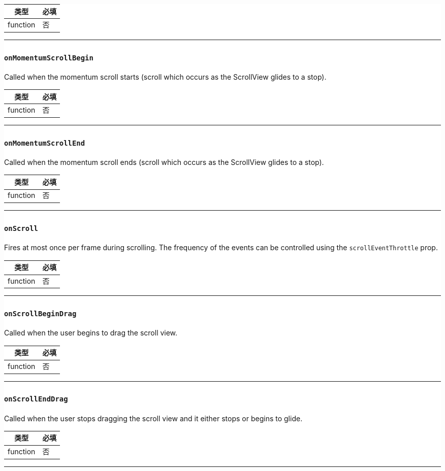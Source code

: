 | 类型     | 必填 |
| -------- | -------- |
| function | 否       |

---

### `onMomentumScrollBegin`

Called when the momentum scroll starts (scroll which occurs as the ScrollView glides to a stop).

| 类型     | 必填 |
| -------- | -------- |
| function | 否       |

---

### `onMomentumScrollEnd`

Called when the momentum scroll ends (scroll which occurs as the ScrollView glides to a stop).

| 类型     | 必填 |
| -------- | -------- |
| function | 否       |

---

### `onScroll`

Fires at most once per frame during scrolling. The frequency of the events can be controlled using the `scrollEventThrottle` prop.

| 类型     | 必填 |
| -------- | -------- |
| function | 否       |

---

### `onScrollBeginDrag`

Called when the user begins to drag the scroll view.

| 类型     | 必填 |
| -------- | -------- |
| function | 否       |

---

### `onScrollEndDrag`

Called when the user stops dragging the scroll view and it either stops or begins to glide.

| 类型     | 必填 |
| -------- | -------- |
| function | 否       |

---